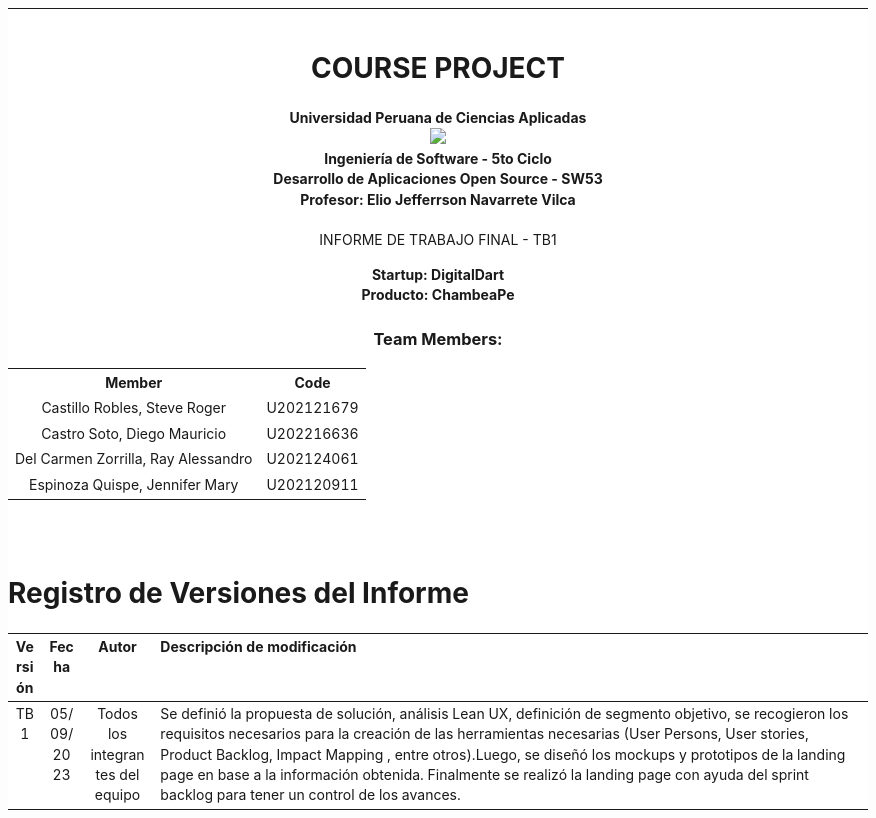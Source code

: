 <hr>

# <center>COURSE PROJECT</center>

<p align="center">
    <strong>Universidad Peruana de Ciencias Aplicadas</strong><br>
    <img src="https://upload.wikimedia.org/wikipedia/commons/f/fc/UPC_logo_transparente.png"></img><br>
    <strong>Ingeniería de Software - 5to Ciclo</strong><br>
    <strong>Desarrollo de Aplicaciones Open Source - SW53</strong><br>
    <strong>Profesor: Elio Jefferrson Navarrete Vilca</strong><br>
    <br>INFORME DE TRABAJO FINAL - TB1
</p>

<p align="center">
    <strong>Startup: DigitalDart</strong><br>
    <strong>Producto: ChambeaPe</strong>
</p>

<div style="text-align:center;">
    <h3>Team Members:</h3>
    <table align="center">
        <tr>
            <th style="text-align:center;">Member</th>
            <th style="text-align:center;">Code</th>
        </tr>
        <tr>
            <td>Castillo Robles, Steve Roger</td>
            <td>U202121679</td>
        </tr>
        <tr>
            <td>Castro Soto, Diego Mauricio</td>
            <td>U202216636</td>
        </tr>
        <tr>
            <td>Del Carmen Zorrilla, Ray Alessandro</td>
            <td>U202124061</td>
        </tr>
        <tr>
            <td>Espinoza Quispe, Jennifer Mary</td>
            <td>U202120911</td>
        </tr>
    </table>
</div>
<br>

# Registro de Versiones del Informe

| Versión | Fecha | Autor | Descripción de modificación | 
|:-------:|:-----:|:-----:|:----------------------------| 
|TB1|05/09/2023|Todos los integrantes del equipo|Se definió la propuesta de solución, análisis Lean UX, definición de segmento objetivo, se recogieron los requisitos necesarios para la creación de las herramientas necesarias (User Persons, User stories, Product Backlog, Impact Mapping , entre otros).Luego, se diseñó los mockups y prototipos de la landing page en base a la información obtenida. Finalmente se realizó la landing page con ayuda del sprint backlog para tener un control de los avances.| 
